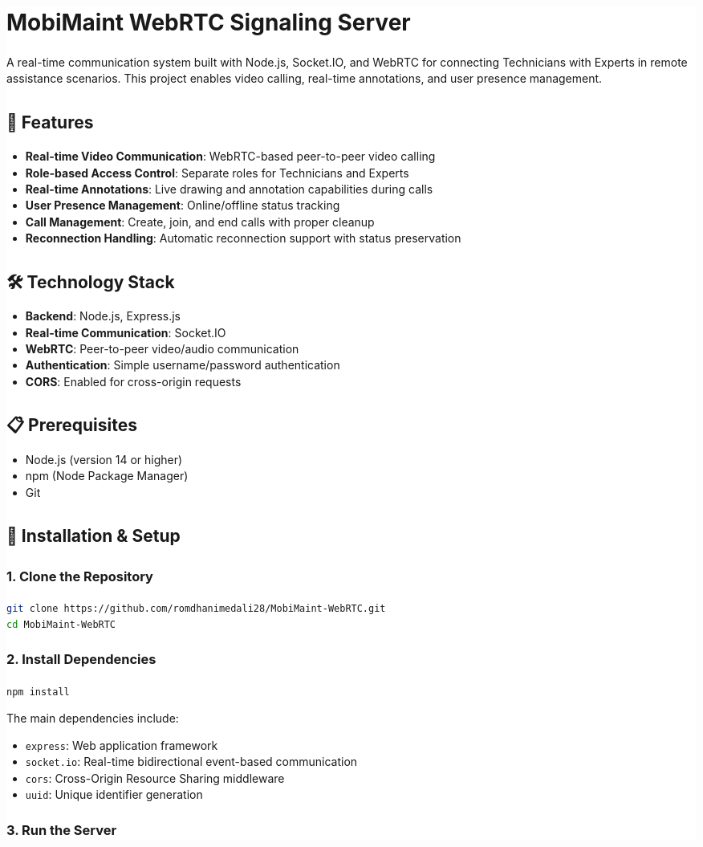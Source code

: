 # MobiMaint WebRTC Signaling Server

A real-time communication system built with Node.js, Socket.IO, and WebRTC for connecting Technicians with Experts in remote assistance scenarios. This project enables video calling, real-time annotations, and user presence management.

## 🚀 Features

- **Real-time Video Communication**: WebRTC-based peer-to-peer video calling
- **Role-based Access Control**: Separate roles for Technicians and Experts  
- **Real-time Annotations**: Live drawing and annotation capabilities during calls
- **User Presence Management**: Online/offline status tracking
- **Call Management**: Create, join, and end calls with proper cleanup
- **Reconnection Handling**: Automatic reconnection support with status preservation

## 🛠️ Technology Stack

- **Backend**: Node.js, Express.js
- **Real-time Communication**: Socket.IO
- **WebRTC**: Peer-to-peer video/audio communication
- **Authentication**: Simple username/password authentication
- **CORS**: Enabled for cross-origin requests

## 📋 Prerequisites

- Node.js (version 14 or higher)
- npm (Node Package Manager)
- Git

## 🔧 Installation & Setup

### 1. Clone the Repository

```bash
git clone https://github.com/romdhanimedali28/MobiMaint-WebRTC.git
cd MobiMaint-WebRTC
```

### 2. Install Dependencies

```bash
npm install
```

The main dependencies include:
- `express`: Web application framework
- `socket.io`: Real-time bidirectional event-based communication
- `cors`: Cross-Origin Resource Sharing middleware  
- `uuid`: Unique identifier generation

### 3. Run the Server
